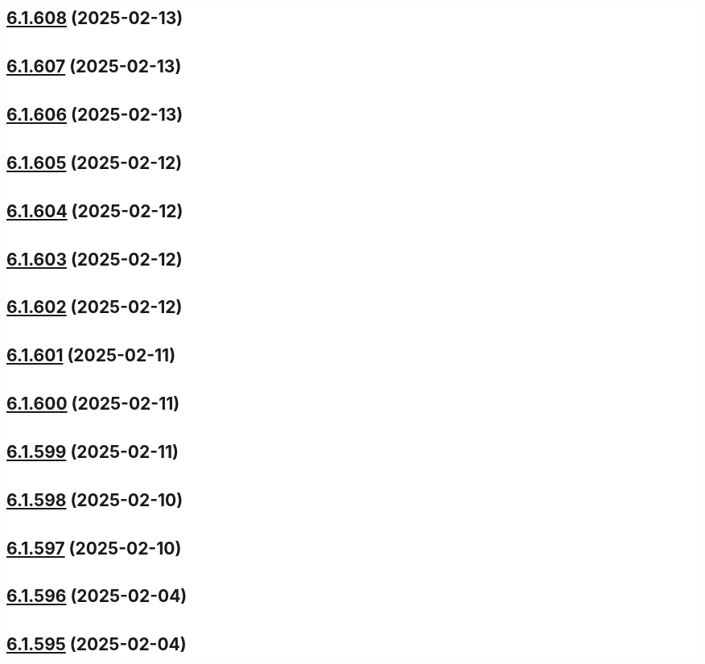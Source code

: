 ## [6.1.608](https://github.com/sprucelabsai-community/postgres-data-store/compare/v6.1.607...v6.1.608) (2025-02-13)

## [6.1.607](https://github.com/sprucelabsai-community/postgres-data-store/compare/v6.1.606...v6.1.607) (2025-02-13)

## [6.1.606](https://github.com/sprucelabsai-community/postgres-data-store/compare/v6.1.605...v6.1.606) (2025-02-13)

## [6.1.605](https://github.com/sprucelabsai-community/postgres-data-store/compare/v6.1.604...v6.1.605) (2025-02-12)

## [6.1.604](https://github.com/sprucelabsai-community/postgres-data-store/compare/v6.1.603...v6.1.604) (2025-02-12)

## [6.1.603](https://github.com/sprucelabsai-community/postgres-data-store/compare/v6.1.602...v6.1.603) (2025-02-12)

## [6.1.602](https://github.com/sprucelabsai-community/postgres-data-store/compare/v6.1.601...v6.1.602) (2025-02-12)

## [6.1.601](https://github.com/sprucelabsai-community/postgres-data-store/compare/v6.1.600...v6.1.601) (2025-02-11)

## [6.1.600](https://github.com/sprucelabsai-community/postgres-data-store/compare/v6.1.599...v6.1.600) (2025-02-11)

## [6.1.599](https://github.com/sprucelabsai-community/postgres-data-store/compare/v6.1.598...v6.1.599) (2025-02-11)

## [6.1.598](https://github.com/sprucelabsai-community/postgres-data-store/compare/v6.1.597...v6.1.598) (2025-02-10)

## [6.1.597](https://github.com/sprucelabsai-community/postgres-data-store/compare/v6.1.596...v6.1.597) (2025-02-10)

## [6.1.596](https://github.com/sprucelabsai-community/postgres-data-store/compare/v6.1.595...v6.1.596) (2025-02-04)

## [6.1.595](https://github.com/sprucelabsai-community/postgres-data-store/compare/v6.1.594...v6.1.595) (2025-02-04)
